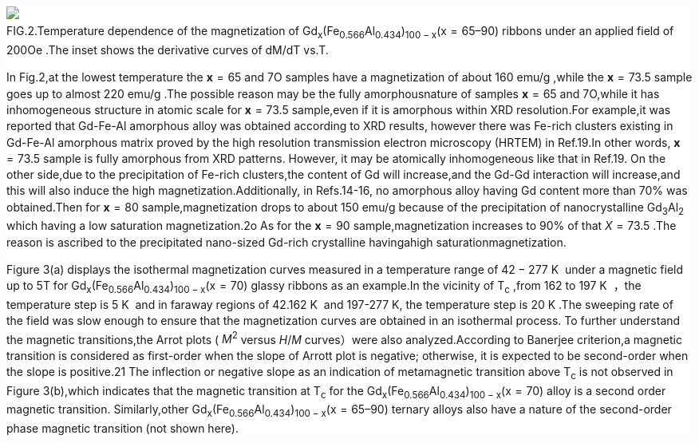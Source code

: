 ![](images/4a2c6892305f1040c4a9752aa9ded5a2027490a0e0e69fea0052b79170cb837e.jpg)  
FIG.2.Temperature dependence of the magnetization of $\mathrm { G d _ { x } ( F e _ { 0 . 5 6 6 } A l _ { 0 . 4 3 4 } ) _ { 1 0 0 - x } ( x = 6 5  – 9 0 ) }$ ribbons under an applied field of $2 0 0 \mathrm { O e }$ .The inset shows the derivative curves of dM/dT vs.T.

In Fig.2,at the lowest temperature the $\mathbf { \boldsymbol { x } } = 6 5$ and 7O samples have a magnetization of about $1 6 0 \mathrm { \ e m u / g }$ ,while the $\mathbf { x } = 7 3 . 5$ sample goes up to almost $2 2 0 \mathrm { \ e m u / g }$ .The possible reason may be the fully amorphousnature of samples $\mathbf { \boldsymbol { x } } = 6 5$ and 7O,while it has inhomogeneous structure in atomic scale for $\mathbf { x } = 7 3 . 5$ sample,even if it is amorphous within XRD resolution.For example,it was reported that Gd-Fe-Al amorphous alloy was obtained according to XRD results, however there was Fe-rich clusters existing in Gd-Fe-Al amorphous matrix proved by the high resolution transmission electron microscopy (HRTEM) in Ref.19.In other words, $\mathbf { x } = 7 3 . 5$ sample is fully amorphous from XRD patterns. However, it may be atomically inhomogeneous like that in Ref.19. On the other side,due to the precipitation of Fe-rich clusters,the content of Gd will increase,and the Gd-Gd interaction will increase,and this will also induce the high magnetization.Additionally, in Refs.14-16, no amorphous alloy having Gd content more than $70 \%$ was obtained.Then for $\mathbf { x } = 8 0$ sample,magnetization drops to about $1 5 0 \mathrm { \ e m u / g }$ because of the precipitation of nanocrystalline $\mathrm { G d } _ { 3 } \mathrm { A l } _ { 2 }$ which having a low saturation magnetization.2o As for the $\mathbf { x } = 9 0$ sample,magnetization increases to $90 \%$ of that $X = 7 3 . 5$ .The reason is ascribed to the precipitated nano-sized Gd-rich crystalline havingahigh saturationmagnetization.

Figure 3(a) displays the isothermal magnetization curves measured in a temperature range of $4 2 { - } 2 7 7 \mathrm { ~ K ~ }$ under a magnetic field up to $5 \mathrm { T }$ for $\mathrm { G d _ { x } ( F e _ { 0 . 5 6 6 } A l _ { 0 . 4 3 4 } ) _ { 1 0 0 - x } ( x = 7 0 ) }$ glassy ribbons as an example.In the vicinity of $\mathrm { T _ { c } }$ ,from 162 to $1 9 7 \mathrm { ~ K ~ }$ ，the temperature step is $5 \mathrm { ~ K ~ }$ and in faraway regions of $4 2 . 1 6 2 \mathrm { ~ K ~ }$ and 197-277 K, the temperature step is $2 0 ~ \mathrm { K }$ .The sweeping rate of the field was slow enough to ensure that the magnetization curves are obtained in an isothermal process. To further understand the magnetic transitions,the Arrot plots ( $M ^ { 2 }$ versus $H / M$ curves）were also analyzed.According to Banerjee criterion,a magnetic transition is considered as first-order when the slope of Arrott plot is negative; otherwise, it is expected to be second-order when the slope is positive.21 The inflection or negative slope as an indication of metamagnetic transition above $\mathrm { T _ { c } }$ is not observed in Figure 3(b),which indicates that the magnetic transition at $\mathrm { T _ { c } }$ for the $\mathrm { G d _ { x } ( F e _ { 0 . 5 6 6 } A l _ { 0 . 4 3 4 } ) _ { 1 0 0 - x } ( x = 7 0 ) }$ alloy is a second order magnetic transition. Similarly,other $\mathrm { G d _ { x } ( F e _ { 0 . 5 6 6 } A l _ { 0 . 4 3 4 } ) _ { 1 0 0 - x } ( x = 6 5  – 9 0 ) }$ ternary alloys also have a nature of the second-order phase magnetic transition (not shown here).

